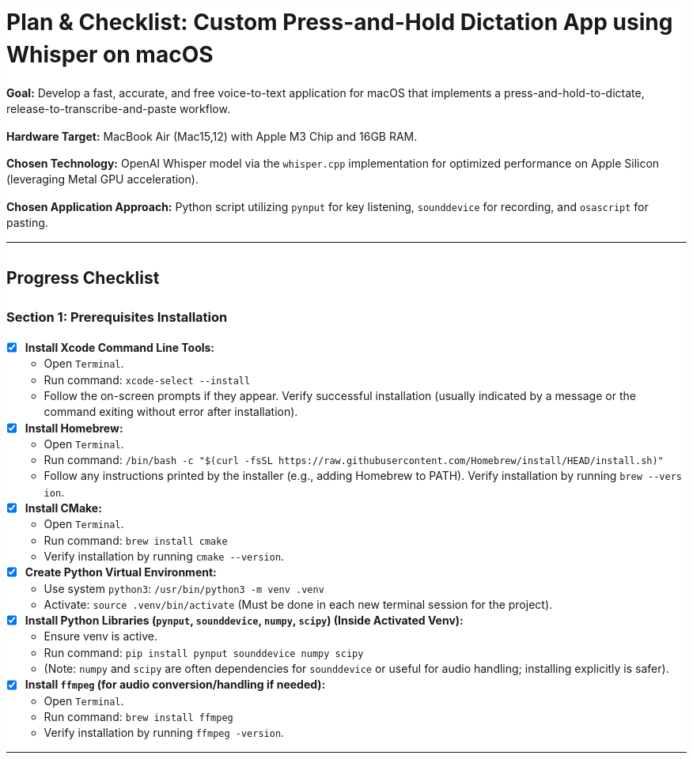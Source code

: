 # Plan & Checklist: Custom Press-and-Hold Dictation App using Whisper on macOS

**Goal:** Develop a fast, accurate, and free voice-to-text application for macOS that implements a press-and-hold-to-dictate, release-to-transcribe-and-paste workflow.

**Hardware Target:** MacBook Air (Mac15,12) with Apple M3 Chip and 16GB RAM.

**Chosen Technology:** OpenAI Whisper model via the `whisper.cpp` implementation for optimized performance on Apple Silicon (leveraging Metal GPU acceleration).

**Chosen Application Approach:** Python script utilizing `pynput` for key listening, `sounddevice` for recording, and `osascript` for pasting.

---

## Progress Checklist

### Section 1: Prerequisites Installation

*   [X] **Install Xcode Command Line Tools:**
    *   Open `Terminal`.
    *   Run command: `xcode-select --install`
    *   Follow the on-screen prompts if they appear. Verify successful installation (usually indicated by a message or the command exiting without error after installation).
*   [X] **Install Homebrew:**
    *   Open `Terminal`.
    *   Run command: `/bin/bash -c "$(curl -fsSL https://raw.githubusercontent.com/Homebrew/install/HEAD/install.sh)"`
    *   Follow any instructions printed by the installer (e.g., adding Homebrew to PATH). Verify installation by running `brew --version`.
*   [X] **Install CMake:**
    *   Open `Terminal`.
    *   Run command: `brew install cmake`
    *   Verify installation by running `cmake --version`.
*   [X] **Create Python Virtual Environment:**
    *   Use system `python3`: `/usr/bin/python3 -m venv .venv`
    *   Activate: `source .venv/bin/activate` (Must be done in each new terminal session for the project).
*   [X] **Install Python Libraries (`pynput`, `sounddevice`, `numpy`, `scipy`) (Inside Activated Venv):**
    *   Ensure venv is active.
    *   Run command: `pip install pynput sounddevice numpy scipy`
    *   (Note: `numpy` and `scipy` are often dependencies for `sounddevice` or useful for audio handling; installing explicitly is safer).
*   [X] **Install `ffmpeg` (for audio conversion/handling if needed):**
    *   Open `Terminal`.
    *   Run command: `brew install ffmpeg`
    *   Verify installation by running `ffmpeg -version`.

---
